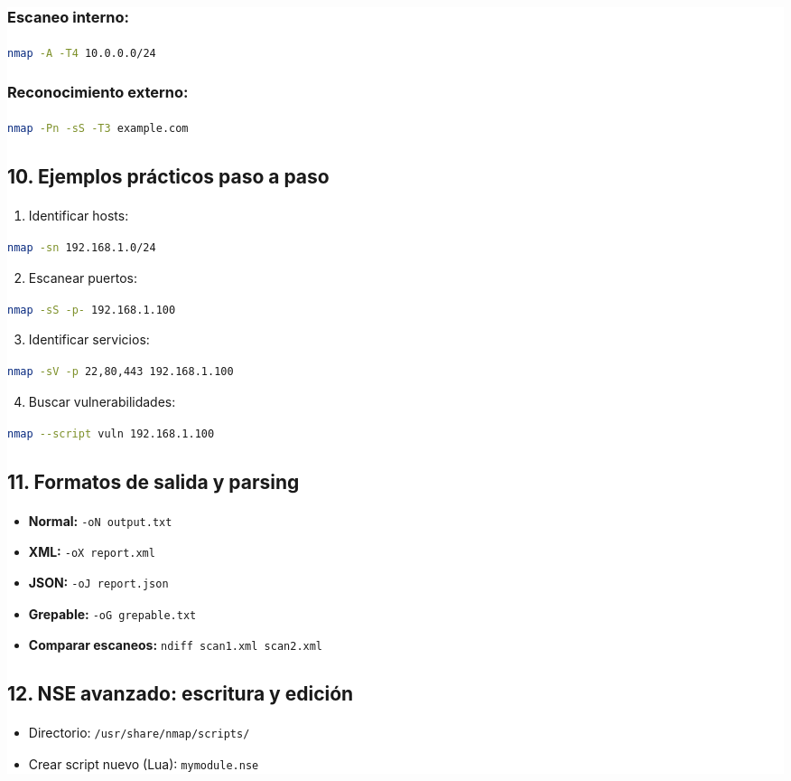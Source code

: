 ### Escaneo interno:

```bash
nmap -A -T4 10.0.0.0/24
```

### Reconocimiento externo:

```bash
nmap -Pn -sS -T3 example.com
```

## 10. Ejemplos prácticos paso a paso

1. Identificar hosts:
    

```bash
nmap -sn 192.168.1.0/24
```

2. Escanear puertos:
    

```bash
nmap -sS -p- 192.168.1.100
```

3. Identificar servicios:
    

```bash
nmap -sV -p 22,80,443 192.168.1.100
```

4. Buscar vulnerabilidades:
    

```bash
nmap --script vuln 192.168.1.100
```

## 11. Formatos de salida y parsing

- **Normal:** `-oN output.txt`
    
- **XML:** `-oX report.xml`
    
- **JSON:** `-oJ report.json`
    
- **Grepable:** `-oG grepable.txt`
    
- **Comparar escaneos:** `ndiff scan1.xml scan2.xml`
    

## 12. NSE avanzado: escritura y edición

- Directorio: `/usr/share/nmap/scripts/`
    
- Crear script nuevo (Lua): `mymodule.nse`
    